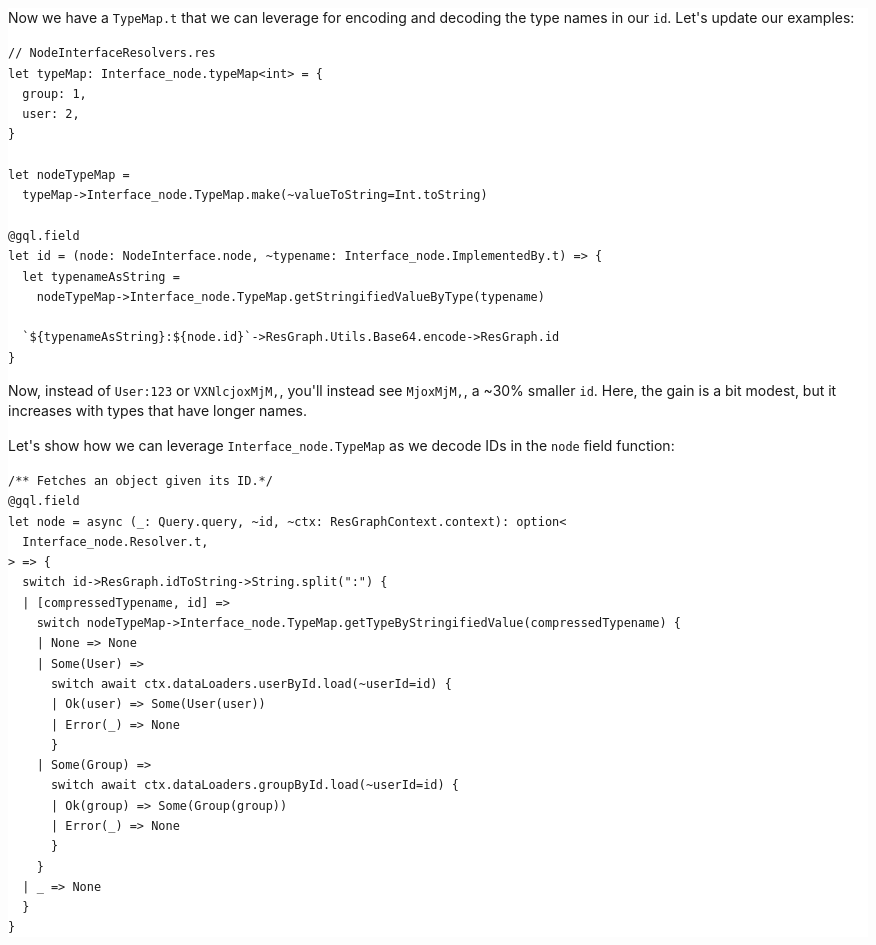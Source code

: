 Now we have a `TypeMap.t` that we can leverage for encoding and decoding the type names in our `id`. Let's update our examples:

```rescript
// NodeInterfaceResolvers.res
let typeMap: Interface_node.typeMap<int> = {
  group: 1,
  user: 2,
}

let nodeTypeMap =
  typeMap->Interface_node.TypeMap.make(~valueToString=Int.toString)

@gql.field
let id = (node: NodeInterface.node, ~typename: Interface_node.ImplementedBy.t) => {
  let typenameAsString =
    nodeTypeMap->Interface_node.TypeMap.getStringifiedValueByType(typename)

  `${typenameAsString}:${node.id}`->ResGraph.Utils.Base64.encode->ResGraph.id
}
```

Now, instead of `User:123` or `VXNlcjoxMjM,`, you'll instead see `MjoxMjM,`, a ~30% smaller `id`. Here, the gain is a bit modest, but it increases with types that have longer names.

Let's show how we can leverage `Interface_node.TypeMap` as we decode IDs in the `node` field function:

```rescript
/** Fetches an object given its ID.*/
@gql.field
let node = async (_: Query.query, ~id, ~ctx: ResGraphContext.context): option<
  Interface_node.Resolver.t,
> => {
  switch id->ResGraph.idToString->String.split(":") {
  | [compressedTypename, id] =>
    switch nodeTypeMap->Interface_node.TypeMap.getTypeByStringifiedValue(compressedTypename) {
    | None => None
    | Some(User) =>
      switch await ctx.dataLoaders.userById.load(~userId=id) {
      | Ok(user) => Some(User(user))
      | Error(_) => None
      }
    | Some(Group) =>
      switch await ctx.dataLoaders.groupById.load(~userId=id) {
      | Ok(group) => Some(Group(group))
      | Error(_) => None
      }
    }
  | _ => None
  }
}
```
